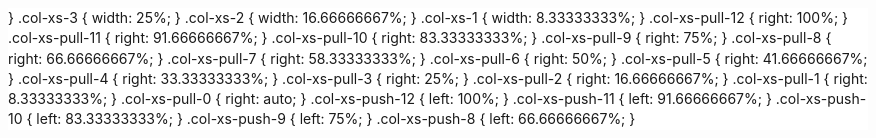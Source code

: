   }
  .col-xs-3 {
	width: 25%;
  }
  .col-xs-2 {
	width: 16.66666667%;
  }
  .col-xs-1 {
	width: 8.33333333%;
  }
  .col-xs-pull-12 {
	right: 100%;
  }
  .col-xs-pull-11 {
	right: 91.66666667%;
  }
  .col-xs-pull-10 {
	right: 83.33333333%;
  }
  .col-xs-pull-9 {
	right: 75%;
  }
  .col-xs-pull-8 {
	right: 66.66666667%;
  }
  .col-xs-pull-7 {
	right: 58.33333333%;
  }
  .col-xs-pull-6 {
	right: 50%;
  }
  .col-xs-pull-5 {
	right: 41.66666667%;
  }
  .col-xs-pull-4 {
	right: 33.33333333%;
  }
  .col-xs-pull-3 {
	right: 25%;
  }
  .col-xs-pull-2 {
	right: 16.66666667%;
  }
  .col-xs-pull-1 {
	right: 8.33333333%;
  }
  .col-xs-pull-0 {
	right: auto;
  }
  .col-xs-push-12 {
	left: 100%;
  }
  .col-xs-push-11 {
	left: 91.66666667%;
  }
  .col-xs-push-10 {
	left: 83.33333333%;
  }
  .col-xs-push-9 {
	left: 75%;
  }
  .col-xs-push-8 {
	left: 66.66666667%;
  }